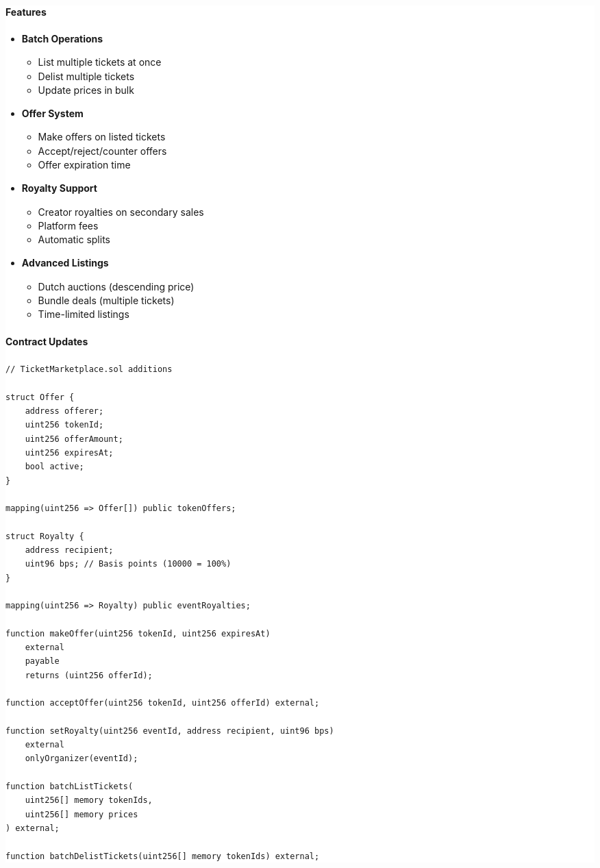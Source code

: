 #### Features

- **Batch Operations**

  - List multiple tickets at once
  - Delist multiple tickets
  - Update prices in bulk

- **Offer System**

  - Make offers on listed tickets
  - Accept/reject/counter offers
  - Offer expiration time

- **Royalty Support**

  - Creator royalties on secondary sales
  - Platform fees
  - Automatic splits

- **Advanced Listings**
  - Dutch auctions (descending price)
  - Bundle deals (multiple tickets)
  - Time-limited listings

#### Contract Updates

```solidity
// TicketMarketplace.sol additions

struct Offer {
    address offerer;
    uint256 tokenId;
    uint256 offerAmount;
    uint256 expiresAt;
    bool active;
}

mapping(uint256 => Offer[]) public tokenOffers;

struct Royalty {
    address recipient;
    uint96 bps; // Basis points (10000 = 100%)
}

mapping(uint256 => Royalty) public eventRoyalties;

function makeOffer(uint256 tokenId, uint256 expiresAt)
    external
    payable
    returns (uint256 offerId);

function acceptOffer(uint256 tokenId, uint256 offerId) external;

function setRoyalty(uint256 eventId, address recipient, uint96 bps)
    external
    onlyOrganizer(eventId);

function batchListTickets(
    uint256[] memory tokenIds,
    uint256[] memory prices
) external;

function batchDelistTickets(uint256[] memory tokenIds) external;
```
